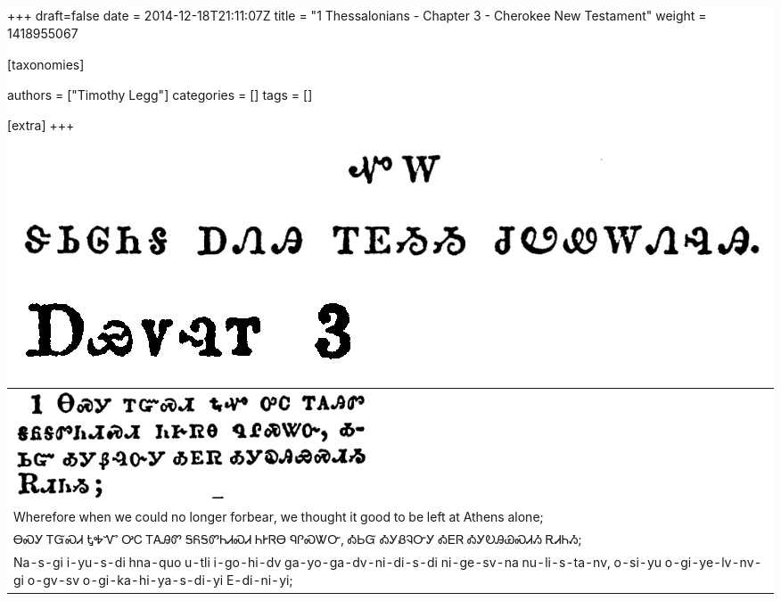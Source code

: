 +++
draft=false
date = 2014-12-18T21:11:07Z
title = "1 Thessalonians - Chapter 3 - Cherokee New Testament"
weight = 1418955067

[taxonomies]

authors = ["Timothy Legg"]
categories = []
tags = []

[extra]
+++
![](130000.png)
![](130300.png)

<table>
<tbody>
<tr class="odd">
<td><a href="130301.png"><img src="130301.png" width="400" /></a></td>
</tr>
<tr class="even">
<td>Wherefore when we could no longer forbear, we thought it good to be left at Athens alone;</td>
</tr>
<tr class="odd">
<td>ᎾᏍᎩ ᎢᏳᏍᏗ ᎿᎭᏉ ᎤᏟ ᎢᎪᎯᏛ ᎦᏲᎦᏛᏂᏗᏍᏗ ᏂᎨᏒᎾ ᏄᎵᏍᏔᏅ, ᎣᏏᏳ ᎣᎩᏰᎸᏅᎩ ᎣᎬᏒ ᎣᎩᎧᎯᏯᏍᏗᏱ ᎡᏗᏂᏱ;</td>
</tr>
<tr class="even">
<td>Na-s-gi i-yu-s-di hna-quo u-tli i-go-hi-dv ga-yo-ga-dv-ni-di-s-di ni-ge-sv-na nu-li-s-ta-nv, o-si-yu o-gi-ye-lv-nv-gi o-gv-sv o-gi-ka-hi-ya-s-di-yi E-di-ni-yi;</td>
</tr>
</tbody>
</table>
